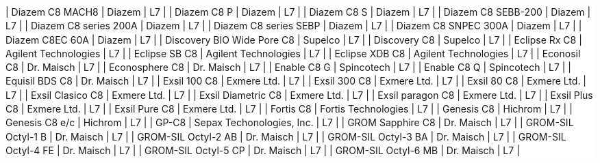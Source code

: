 | Diazem C8 MACH8                                     | Diazem                       | L7       |
| Diazem C8 P                                         | Diazem                       | L7       |
| Diazem C8 S                                         | Diazem                       | L7       |
| Diazem C8 SEBB-200                                  | Diazem                       | L7       |
| Diazem C8 series 200A                               | Diazem                       | L7       |
| Diazem C8 series SEBP                               | Diazem                       | L7       |
| Diazem C8 SNPEC 300A                                | Diazem                       | L7       |
| Diazem C8EC 60A                                     | Diazem                       | L7       |
| Discovery BIO Wide Pore C8                          | Supelco                      | L7       |
| Discovery C8                                        | Supelco                      | L7       |
| Eclipse Rx C8                                       | Agilent Technologies         | L7       |
| Eclipse SB C8                                       | Agilent Technologies         | L7       |
| Eclipse XDB C8                                      | Agilent Technologies         | L7       |
| Econosil C8                                         | Dr. Maisch                   | L7       |
| Econosphere C8                                      | Dr. Maisch                   | L7       |
| Enable C8 G                                         | Spincotech                   | L7       |
| Enable C8 Q                                         | Spincotech                   | L7       |
| Equisil BDS C8                                      | Dr. Maisch                   | L7       |
| Exsil 100 C8                                        | Exmere Ltd.                  | L7       |
| Exsil 300 C8                                        | Exmere Ltd.                  | L7       |
| Exsil 80 C8                                         | Exmere Ltd.                  | L7       |
| Exsil Clasico C8                                    | Exmere Ltd.                  | L7       |
| Exsil Diametric C8                                  | Exmere Ltd.                  | L7       |
| Exsil paragon C8                                    | Exmere Ltd.                  | L7       |
| Exsil Plus C8                                       | Exmere Ltd.                  | L7       |
| Exsil Pure C8                                       | Exmere Ltd.                  | L7       |
| Fortis C8                                           | Fortis Technologies          | L7       |
| Genesis C8                                          | Hichrom                      | L7       |
| Genesis C8 e/c                                      | Hichrom                      | L7       |
| GP-C8                                               | Sepax Techonologies, Inc.    | L7       |
| GROM Sapphire C8                                    | Dr. Maisch                   | L7       |
| GROM-SIL Octyl-1 B                                  | Dr. Maisch                   | L7       |
| GROM-SIL Octyl-2 AB                                 | Dr. Maisch                   | L7       |
| GROM-SIL Octyl-3 BA                                 | Dr. Maisch                   | L7       |
| GROM-SIL Octyl-4 FE                                 | Dr. Maisch                   | L7       |
| GROM-SIL Octyl-5 CP                                 | Dr. Maisch                   | L7       |
| GROM-SIL Octyl-6 MB                                 | Dr. Maisch                   | L7       |